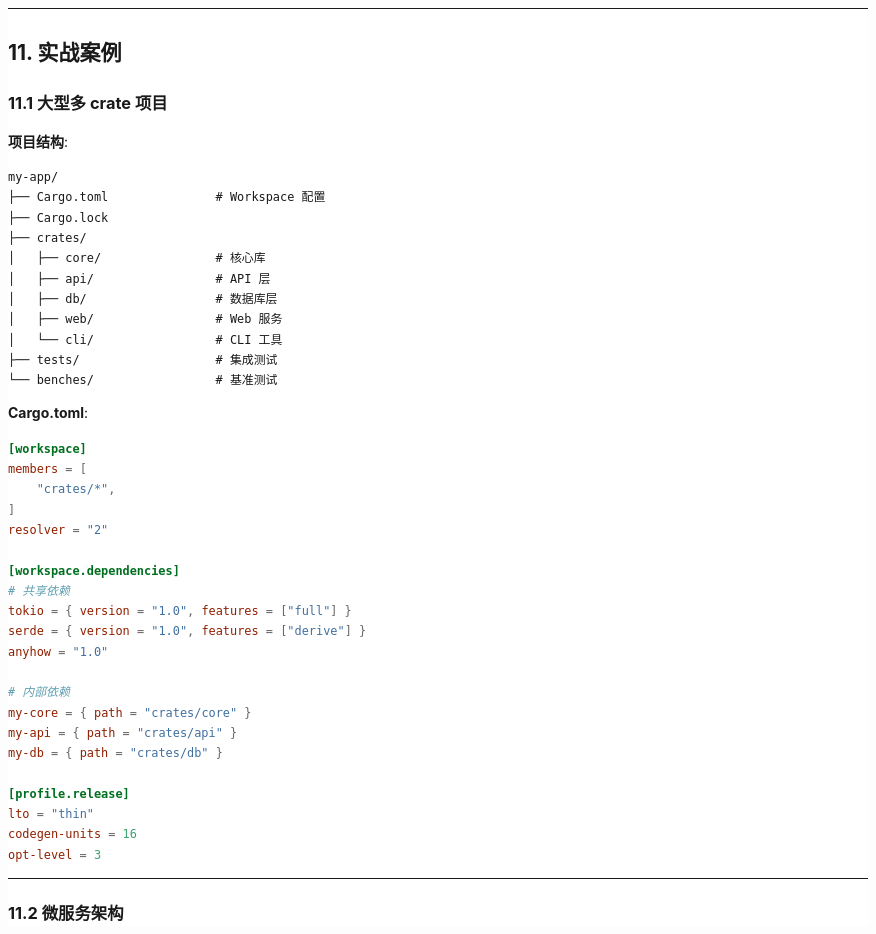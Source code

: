 ```toml
```

---

## 11. 实战案例

### 11.1 大型多 crate 项目

**项目结构**:

```text
my-app/
├── Cargo.toml               # Workspace 配置
├── Cargo.lock
├── crates/
│   ├── core/                # 核心库
│   ├── api/                 # API 层
│   ├── db/                  # 数据库层
│   ├── web/                 # Web 服务
│   └── cli/                 # CLI 工具
├── tests/                   # 集成测试
└── benches/                 # 基准测试
```

**Cargo.toml**:

```toml
[workspace]
members = [
    "crates/*",
]
resolver = "2"

[workspace.dependencies]
# 共享依赖
tokio = { version = "1.0", features = ["full"] }
serde = { version = "1.0", features = ["derive"] }
anyhow = "1.0"

# 内部依赖
my-core = { path = "crates/core" }
my-api = { path = "crates/api" }
my-db = { path = "crates/db" }

[profile.release]
lto = "thin"
codegen-units = 16
opt-level = 3
```

---

### 11.2 微服务架构
